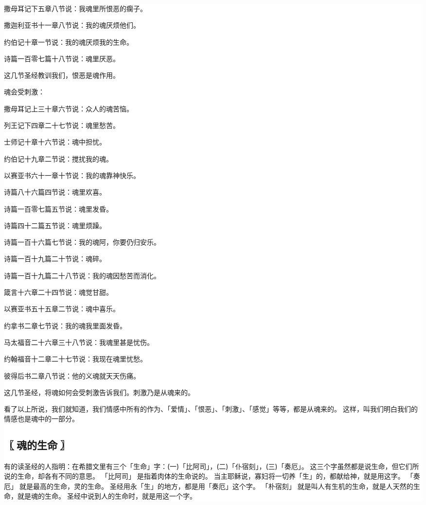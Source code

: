 撒母耳记下五章八节说：我魂里所恨恶的瘸子。

撒迦利亚书十一章八节说：我的魂厌烦他们。

约伯记十章一节说：我的魂厌烦我的生命。

诗篇一百零七篇十八节说：魂里厌恶。

这几节圣经教训我们，恨恶是魂作用。

魂会受刺激：

撒母耳记上三十章六节说：众人的魂苦恼。

列王记下四章二十七节说：魂里愁苦。

士师记十章十六节说：魂中担忧。

约伯记十九章二节说：搅扰我的魂。

以赛亚书六十一章十节说：我的魂靠神快乐。

诗篇八十六篇四节说：魂里欢喜。

诗篇一百零七篇五节说：魂里发昏。

诗篇四十二篇五节说：魂里烦躁。

诗篇一百十六篇七节说：我的魂阿，你要仍归安乐。

诗篇一百十九篇二十节说：魂碎。

诗篇一百十九篇二十八节说：我的魂因愁苦而消化。

箴言十六章二十四节说：魂觉甘甜。

以赛亚书五十五章二节说：魂中喜乐。

约拿书二章七节说：我的魂我里面发昏。

马太福音二十六章三十八节说：我魂里甚是忧伤。

约翰福音十二章二十七节说：我现在魂里忧愁。

彼得后书二章八节说：他的义魂就天天伤痛。

这几节圣经，将魂如何会受刺激告诉我们。刺激乃是从魂来的。

看了以上所说，我们就知道，我们情感中所有的作为、「爱情」、「恨恶」、「刺激」、「感觉」等等，都是从魂来的。
这样，叫我们明白我们的情感也是魂中的一部分。

## 〖 魂的生命 〗

有的读圣经的人指明：在希腊文里有三个「生命」字：(一)「比阿司」，(二)「仆宿刻」，(三)「奏厄」。
这三个字虽然都是说生命，但它们所说的生命，却各有不同的意思。
「比阿司」
是指着肉体的生命说的。
当主耶稣说，寡妇将一切养「生」的，都献给神，就是用这字。
「奏厄」
就是最高的生命，灵的生命。
圣经用永「生」的地方，都是用「奏厄」这个字。
「朴宿刻」
就是叫人有生机的生命，就是人天然的生命，就是魂的生命。
圣经中说到人的生命时，就是用这一个字。
